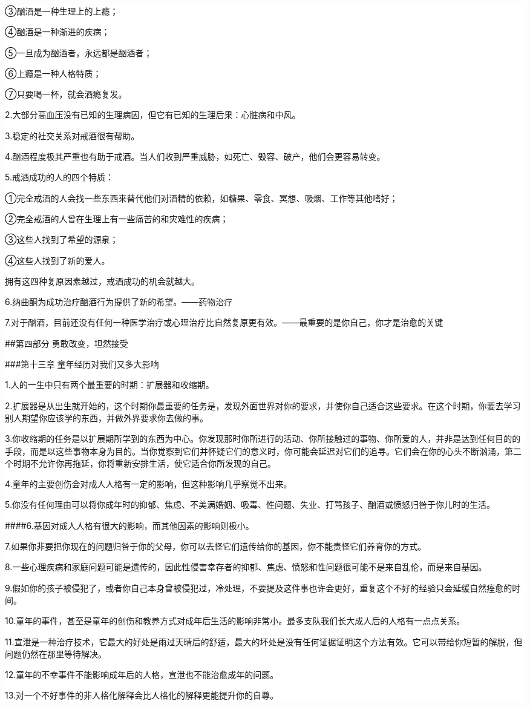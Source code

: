 ③酗酒是一种生理上的上瘾；

④酗酒是一种渐进的疾病；

⑤一旦成为酗酒者，永远都是酗酒者；

⑥上瘾是一种人格特质；

⑦只要喝一杯，就会酒瘾复发。

2.大部分高血压没有已知的生理病因，但它有已知的生理后果：心脏病和中风。

3.稳定的社交关系对戒酒很有帮助。

4.酗酒程度极其严重也有助于戒酒。当人们收到严重威胁，如死亡、毁容、破产，他们会更容易转变。

5.戒酒成功的人的四个特质：

①完全戒酒的人会找一些东西来替代他们对酒精的依赖，如糖果、零食、冥想、吸烟、工作等其他嗜好；

②完全戒酒的人曾在生理上有一些痛苦的和灾难性的疾病；

③这些人找到了希望的源泉；

④这些人找到了新的爱人。

拥有这四种复原因素越过，戒酒成功的机会就越大。

6.纳曲酮为成功治疗酗酒行为提供了新的希望。——药物治疗

7.对于酗酒，目前还没有任何一种医学治疗或心理治疗比自然复原更有效。——最重要的是你自己，你才是治愈的关键



##第四部分 勇敢改变，坦然接受


###第十三章 童年经历对我们又多大影响

1.人的一生中只有两个最重要的时期：扩展器和收缩期。

2.扩展器是从出生就开始的，这个时期你最重要的任务是，发现外面世界对你的要求，并使你自己适合这些要求。在这个时期，你要去学习别人期望你应该学的东西，并做外界要求你去做的事。

3.你收缩期的任务是以扩展期所学到的东西为中心。你发现那时你所进行的活动、你所接触过的事物、你所爱的人，并非是达到任何目的的手段，而是以这些事物本身为目的。当你觉察到它们并怀疑它们的意义时，你可能会延迟对它们的追寻。它们会在你的心头不断汹涌，第二个时期不允许你再拖延，你将重新安排生活，使它适合你所发现的自己。

4.童年的主要创伤会对成人人格有一定的影响，但这种影响几乎察觉不出来。

5.你没有任何理由可以将你成年时的抑郁、焦虑、不美满婚姻、吸毒、性问题、失业、打骂孩子、酗酒或愤怒归咎于你儿时的生活。

####6.基因对成人人格有很大的影响，而其他因素的影响则极小。

7.如果你非要把你现在的问题归咎于你的父母，你可以去怪它们遗传给你的基因，你不能责怪它们养育你的方式。

8.一些心理疾病和家庭问题可能是遗传的，因此性侵害幸存者的抑郁、焦虑、愤怒和性问题很可能不是来自乱伦，而是来自基因。

9.假如你的孩子被侵犯了，或者你自己本身曾被侵犯过，冷处理，不要提及这件事也许会更好，重复这个不好的经验只会延缓自然痊愈的时间。

10.童年的事件，甚至是童年的创伤和教养方式对成年后生活的影响非常小。最多支队我们长大成人后的人格有一点点关系。

11.宣泄是一种治疗技术，它最大的好处是雨过天晴后的舒适，最大的坏处是没有任何证据证明这个方法有效。它可以带给你短暂的解脱，但问题仍然在那里等待解决。

12.童年的不幸事件不能影响成年后的人格，宣泄也不能治愈成年的问题。

13.对一个不好事件的非人格化解释会比人格化的解释更能提升你的自尊。
